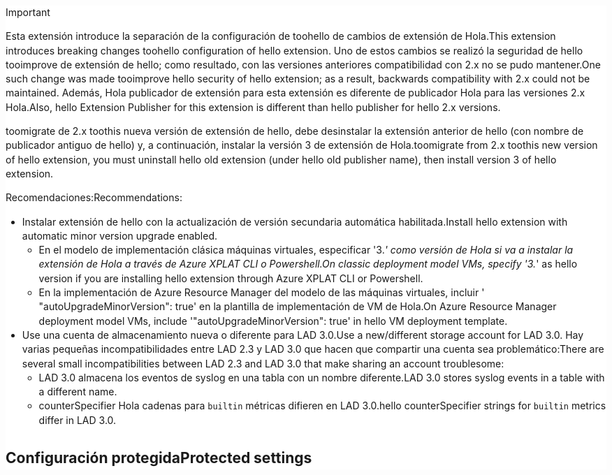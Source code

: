 > [!IMPORTANT]
> <span data-ttu-id="89e10-149">Esta extensión introduce la separación de la configuración de toohello de cambios de extensión de Hola.</span><span class="sxs-lookup"><span data-stu-id="89e10-149">This extension introduces breaking changes toohello configuration of hello extension.</span></span> <span data-ttu-id="89e10-150">Uno de estos cambios se realizó la seguridad de hello tooimprove de extensión de hello; como resultado, con las versiones anteriores compatibilidad con 2.x no se pudo mantener.</span><span class="sxs-lookup"><span data-stu-id="89e10-150">One such change was made tooimprove hello security of hello extension; as a result, backwards compatibility with 2.x could not be maintained.</span></span> <span data-ttu-id="89e10-151">Además, Hola publicador de extensión para esta extensión es diferente de publicador Hola para las versiones 2.x Hola.</span><span class="sxs-lookup"><span data-stu-id="89e10-151">Also, hello Extension Publisher for this extension is different than hello publisher for hello 2.x versions.</span></span>
>
> <span data-ttu-id="89e10-152">toomigrate de 2.x toothis nueva versión de extensión de hello, debe desinstalar la extensión anterior de hello (con nombre de publicador antiguo de hello) y, a continuación, instalar la versión 3 de extensión de Hola.</span><span class="sxs-lookup"><span data-stu-id="89e10-152">toomigrate from 2.x toothis new version of hello extension, you must uninstall hello old extension (under hello old publisher name), then install version 3 of hello extension.</span></span>

<span data-ttu-id="89e10-153">Recomendaciones:</span><span class="sxs-lookup"><span data-stu-id="89e10-153">Recommendations:</span></span>

* <span data-ttu-id="89e10-154">Instalar extensión de hello con la actualización de versión secundaria automática habilitada.</span><span class="sxs-lookup"><span data-stu-id="89e10-154">Install hello extension with automatic minor version upgrade enabled.</span></span>
  * <span data-ttu-id="89e10-155">En el modelo de implementación clásica máquinas virtuales, especificar '3.*' como versión de Hola si va a instalar la extensión de Hola a través de Azure XPLAT CLI o Powershell.</span><span class="sxs-lookup"><span data-stu-id="89e10-155">On classic deployment model VMs, specify '3.*' as hello version if you are installing hello extension through Azure XPLAT CLI or Powershell.</span></span>
  * <span data-ttu-id="89e10-156">En la implementación de Azure Resource Manager del modelo de las máquinas virtuales, incluir ' "autoUpgradeMinorVersion": true' en la plantilla de implementación de VM de Hola.</span><span class="sxs-lookup"><span data-stu-id="89e10-156">On Azure Resource Manager deployment model VMs, include '"autoUpgradeMinorVersion": true' in hello VM deployment template.</span></span>
* <span data-ttu-id="89e10-157">Use una cuenta de almacenamiento nueva o diferente para LAD 3.0.</span><span class="sxs-lookup"><span data-stu-id="89e10-157">Use a new/different storage account for LAD 3.0.</span></span> <span data-ttu-id="89e10-158">Hay varias pequeñas incompatibilidades entre LAD 2.3 y LAD 3.0 que hacen que compartir una cuenta sea problemático:</span><span class="sxs-lookup"><span data-stu-id="89e10-158">There are several small incompatibilities between LAD 2.3 and LAD 3.0 that make sharing an account troublesome:</span></span>
  * <span data-ttu-id="89e10-159">LAD 3.0 almacena los eventos de syslog en una tabla con un nombre diferente.</span><span class="sxs-lookup"><span data-stu-id="89e10-159">LAD 3.0 stores syslog events in a table with a different name.</span></span>
  * <span data-ttu-id="89e10-160">counterSpecifier Hola cadenas para `builtin` métricas difieren en LAD 3.0.</span><span class="sxs-lookup"><span data-stu-id="89e10-160">hello counterSpecifier strings for `builtin` metrics differ in LAD 3.0.</span></span>

## <a name="protected-settings"></a><span data-ttu-id="89e10-161">Configuración protegida</span><span class="sxs-lookup"><span data-stu-id="89e10-161">Protected settings</span></span>
